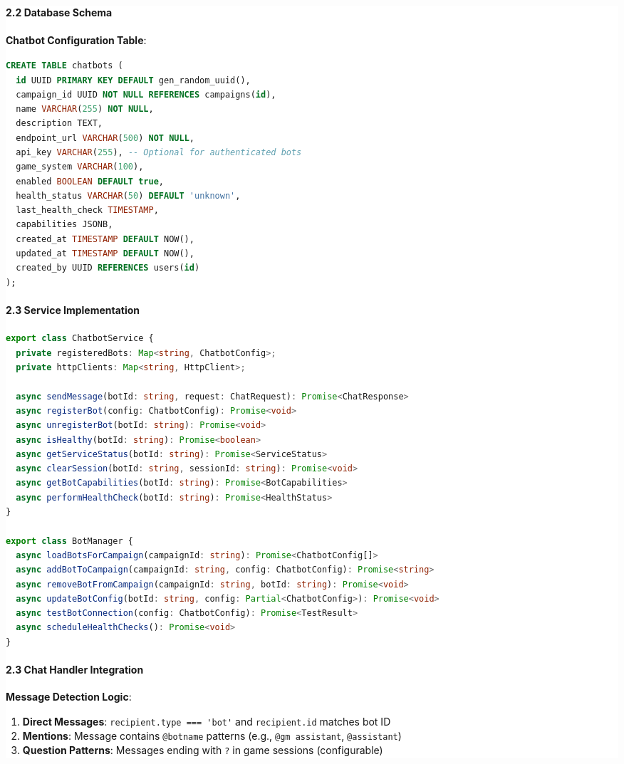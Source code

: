 #### 2.2 Database Schema

**Chatbot Configuration Table**:
```sql
CREATE TABLE chatbots (
  id UUID PRIMARY KEY DEFAULT gen_random_uuid(),
  campaign_id UUID NOT NULL REFERENCES campaigns(id),
  name VARCHAR(255) NOT NULL,
  description TEXT,
  endpoint_url VARCHAR(500) NOT NULL,
  api_key VARCHAR(255), -- Optional for authenticated bots
  game_system VARCHAR(100),
  enabled BOOLEAN DEFAULT true,
  health_status VARCHAR(50) DEFAULT 'unknown',
  last_health_check TIMESTAMP,
  capabilities JSONB,
  created_at TIMESTAMP DEFAULT NOW(),
  updated_at TIMESTAMP DEFAULT NOW(),
  created_by UUID REFERENCES users(id)
);
```

#### 2.3 Service Implementation

```typescript
export class ChatbotService {
  private registeredBots: Map<string, ChatbotConfig>;
  private httpClients: Map<string, HttpClient>;

  async sendMessage(botId: string, request: ChatRequest): Promise<ChatResponse>
  async registerBot(config: ChatbotConfig): Promise<void>
  async unregisterBot(botId: string): Promise<void>
  async isHealthy(botId: string): Promise<boolean>
  async getServiceStatus(botId: string): Promise<ServiceStatus>
  async clearSession(botId: string, sessionId: string): Promise<void>
  async getBotCapabilities(botId: string): Promise<BotCapabilities>
  async performHealthCheck(botId: string): Promise<HealthStatus>
}

export class BotManager {
  async loadBotsForCampaign(campaignId: string): Promise<ChatbotConfig[]>
  async addBotToCampaign(campaignId: string, config: ChatbotConfig): Promise<string>
  async removeBotFromCampaign(campaignId: string, botId: string): Promise<void>
  async updateBotConfig(botId: string, config: Partial<ChatbotConfig>): Promise<void>
  async testBotConnection(config: ChatbotConfig): Promise<TestResult>
  async scheduleHealthChecks(): Promise<void>
}
```

#### 2.3 Chat Handler Integration

**Message Detection Logic**:
1. **Direct Messages**: `recipient.type === 'bot'` and `recipient.id` matches bot ID
2. **Mentions**: Message contains `@botname` patterns (e.g., `@gm assistant`, `@assistant`)
3. **Question Patterns**: Messages ending with `?` in game sessions (configurable)
